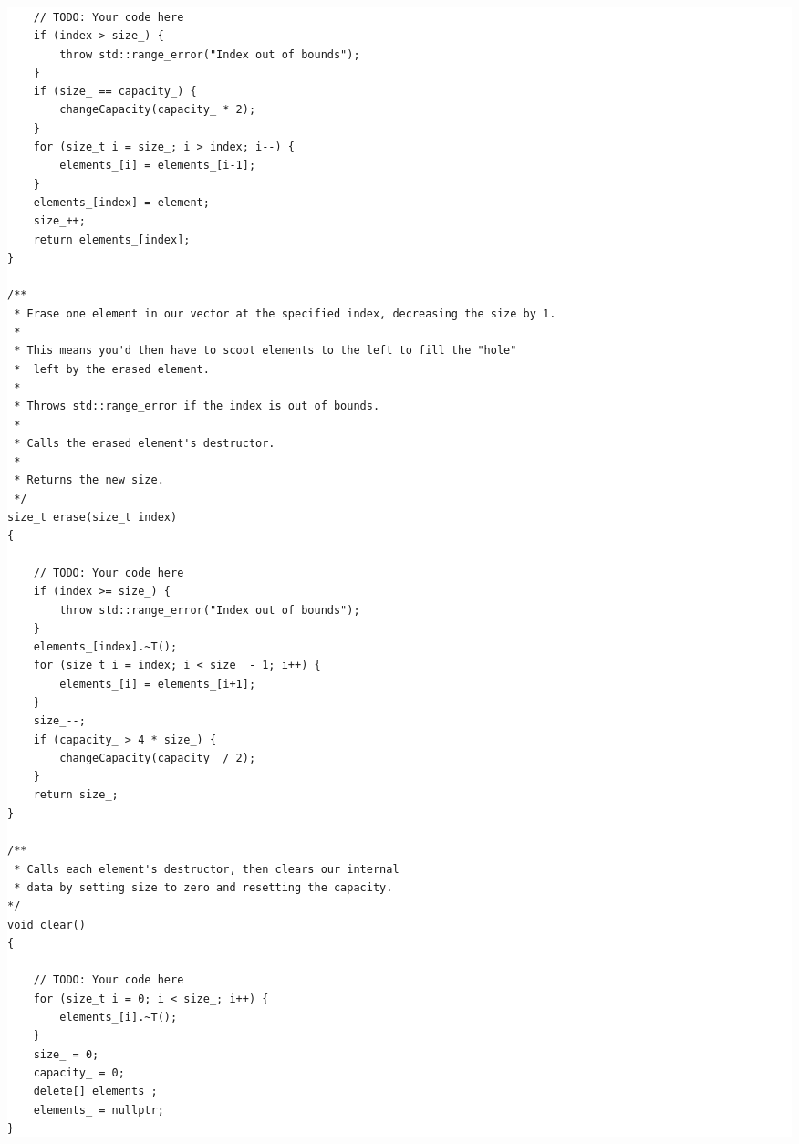         // TODO: Your code here
        if (index > size_) {
            throw std::range_error("Index out of bounds");
        }
        if (size_ == capacity_) {
            changeCapacity(capacity_ * 2);
        }
        for (size_t i = size_; i > index; i--) {
            elements_[i] = elements_[i-1];
        }
        elements_[index] = element;
        size_++;
        return elements_[index];
    }

    /**
     * Erase one element in our vector at the specified index, decreasing the size by 1.
     *
     * This means you'd then have to scoot elements to the left to fill the "hole"
     * 	left by the erased element.
     *
     * Throws std::range_error if the index is out of bounds.
     *
     * Calls the erased element's destructor.
     *
     * Returns the new size.
     */
    size_t erase(size_t index)
    {

        // TODO: Your code here
        if (index >= size_) {
            throw std::range_error("Index out of bounds");
        }
        elements_[index].~T();
        for (size_t i = index; i < size_ - 1; i++) {
            elements_[i] = elements_[i+1];
        }
        size_--;
        if (capacity_ > 4 * size_) {
            changeCapacity(capacity_ / 2);
        }
        return size_;
    }

    /**
     * Calls each element's destructor, then clears our internal
     * data by setting size to zero and resetting the capacity.
    */
    void clear()
    {

        // TODO: Your code here
        for (size_t i = 0; i < size_; i++) {
            elements_[i].~T();
        }
        size_ = 0;
        capacity_ = 0;
        delete[] elements_;
        elements_ = nullptr;
    }

